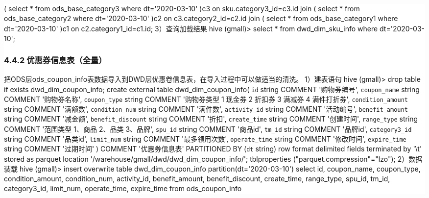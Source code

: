 (
    select * from ods_base_category3 where dt='2020-03-10'
)c3 on sku.category3_id=c3.id
join 
(
    select * from ods_base_category2 where dt='2020-03-10'
)c2 on c3.category2_id=c2.id 
join 
(
    select * from ods_base_category1 where dt='2020-03-10'
)c1 on c2.category1_id=c1.id;
3）查询加载结果
hive (gmall)> select * from dwd_dim_sku_info where dt='2020-03-10';

### 4.4.2 优惠券信息表（全量）

把ODS层ods_coupon_info表数据导入到DWD层优惠卷信息表，在导入过程中可以做适当的清洗。
1）建表语句
hive (gmall)> 
drop table if exists dwd_dim_coupon_info;
create external table dwd_dim_coupon_info(
    `id` string COMMENT '购物券编号',
    `coupon_name` string COMMENT '购物券名称',
    `coupon_type` string COMMENT '购物券类型 1 现金券 2 折扣券 3 满减券 4 满件打折券',
    `condition_amount` string COMMENT '满额数',
    `condition_num` string COMMENT '满件数',
    `activity_id` string COMMENT '活动编号',
    `benefit_amount` string COMMENT '减金额',
    `benefit_discount` string COMMENT '折扣',
    `create_time` string COMMENT '创建时间',
    `range_type` string COMMENT '范围类型 1、商品 2、品类 3、品牌',
    `spu_id` string COMMENT '商品id',
    `tm_id` string COMMENT '品牌id',
    `category3_id` string COMMENT '品类id',
    `limit_num` string COMMENT '最多领用次数',
    `operate_time`  string COMMENT '修改时间',
    `expire_time`  string COMMENT '过期时间'
) COMMENT '优惠券信息表'
PARTITIONED BY (`dt` string)
row format delimited fields terminated by '\t'
stored as parquet
location '/warehouse/gmall/dwd/dwd_dim_coupon_info/';
tblproperties ("parquet.compression"="lzo");
2）数据装载
hive (gmall)> 
insert overwrite table dwd_dim_coupon_info partition(dt='2020-03-10')
select
    id,
    coupon_name,
    coupon_type,
    condition_amount,
    condition_num,
    activity_id,
    benefit_amount,
    benefit_discount,
    create_time,
    range_type,
    spu_id,
    tm_id,
    category3_id,
    limit_num,
    operate_time,
    expire_time
from ods_coupon_info